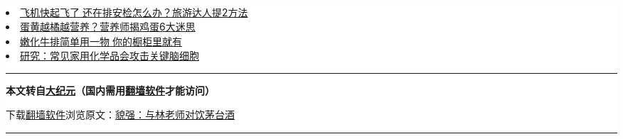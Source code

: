 <li><a href="https://github.com/1992513/djy/blob/master/gb/24/8/6/n14305693.md#1">飞机快起飞了 还在排安检怎么办？旅游达人提2方法</a></li>
<li><a href="https://github.com/1992513/djy/blob/master/gb/24/8/5/n14304786.md#1">蛋黄越橘越营养？营养师揭鸡蛋6大迷思</a></li>
<li><a href="https://github.com/1992513/djy/blob/master/gb/24/8/5/n14305178.md#1">嫩化牛排简单用一物 你的橱柜里就有</a></li>
<li><a href="https://github.com/1992513/djy/blob/master/gb/24/7/29/n14300801.md#1">研究：常见家用化学品会攻击关键脑细胞</a></li>
<hr>
<strong>本文转自<a href="https://www.epochtimes.com">大纪元</a>（国内需用<a href="https://github.com/1992513/www/blob/master/README.md#8">翻墙软件</a>才能访问）</strong><p>下载<a href="https://github.com/1992513/www/blob/master/README.md#8">翻墙软件</a>浏览原文：<a href="https://www.epochtimes.com/gb/6/4/27/n1300969.htm">貌强：与林老师对饮茅台酒</a></p><hr>